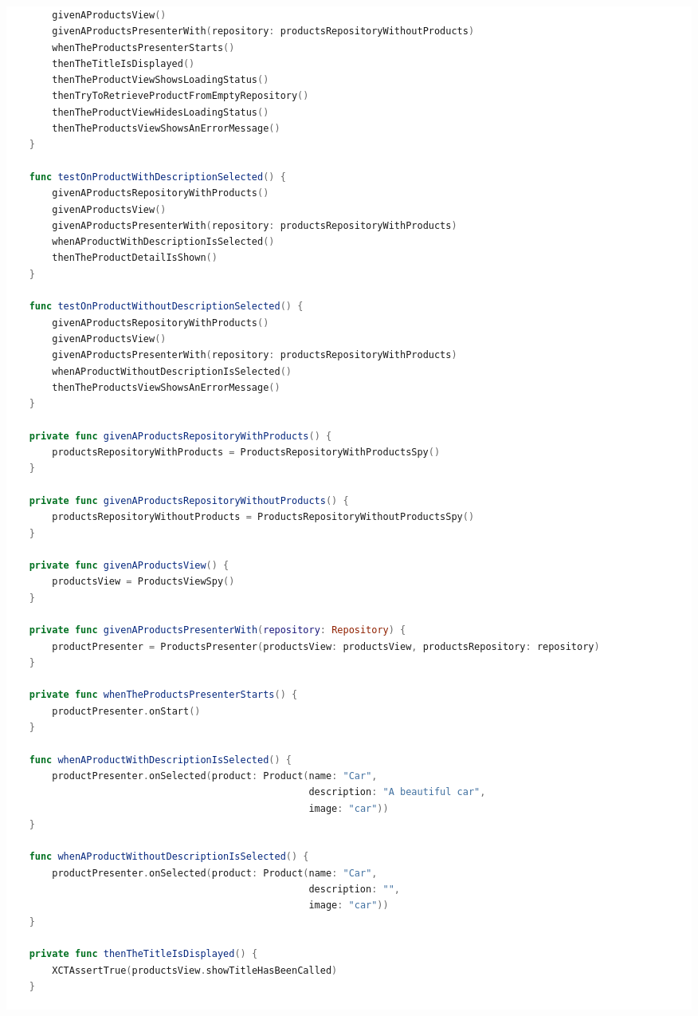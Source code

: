 ```swift 
        givenAProductsView()
        givenAProductsPresenterWith(repository: productsRepositoryWithoutProducts)
        whenTheProductsPresenterStarts()
        thenTheTitleIsDisplayed()
        thenTheProductViewShowsLoadingStatus()
        thenTryToRetrieveProductFromEmptyRepository()
        thenTheProductViewHidesLoadingStatus()
        thenTheProductsViewShowsAnErrorMessage()
    }
    
    func testOnProductWithDescriptionSelected() {
        givenAProductsRepositoryWithProducts()
        givenAProductsView()
        givenAProductsPresenterWith(repository: productsRepositoryWithProducts)
        whenAProductWithDescriptionIsSelected()
        thenTheProductDetailIsShown()
    }
    
    func testOnProductWithoutDescriptionSelected() {
        givenAProductsRepositoryWithProducts()
        givenAProductsView()
        givenAProductsPresenterWith(repository: productsRepositoryWithProducts)
        whenAProductWithoutDescriptionIsSelected()
        thenTheProductsViewShowsAnErrorMessage()
    }
    
    private func givenAProductsRepositoryWithProducts() {
        productsRepositoryWithProducts = ProductsRepositoryWithProductsSpy()
    }
    
    private func givenAProductsRepositoryWithoutProducts() {
        productsRepositoryWithoutProducts = ProductsRepositoryWithoutProductsSpy()
    }
    
    private func givenAProductsView() {
        productsView = ProductsViewSpy()
    }
    
    private func givenAProductsPresenterWith(repository: Repository) {
        productPresenter = ProductsPresenter(productsView: productsView, productsRepository: repository)
    }
    
    private func whenTheProductsPresenterStarts() {
        productPresenter.onStart()
    }
    
    func whenAProductWithDescriptionIsSelected() {
        productPresenter.onSelected(product: Product(name: "Car",
                                                     description: "A beautiful car",
                                                     image: "car"))
    }
    
    func whenAProductWithoutDescriptionIsSelected() {
        productPresenter.onSelected(product: Product(name: "Car",
                                                     description: "",
                                                     image: "car"))
    }
    
    private func thenTheTitleIsDisplayed() {
        XCTAssertTrue(productsView.showTitleHasBeenCalled)
    }
    
```